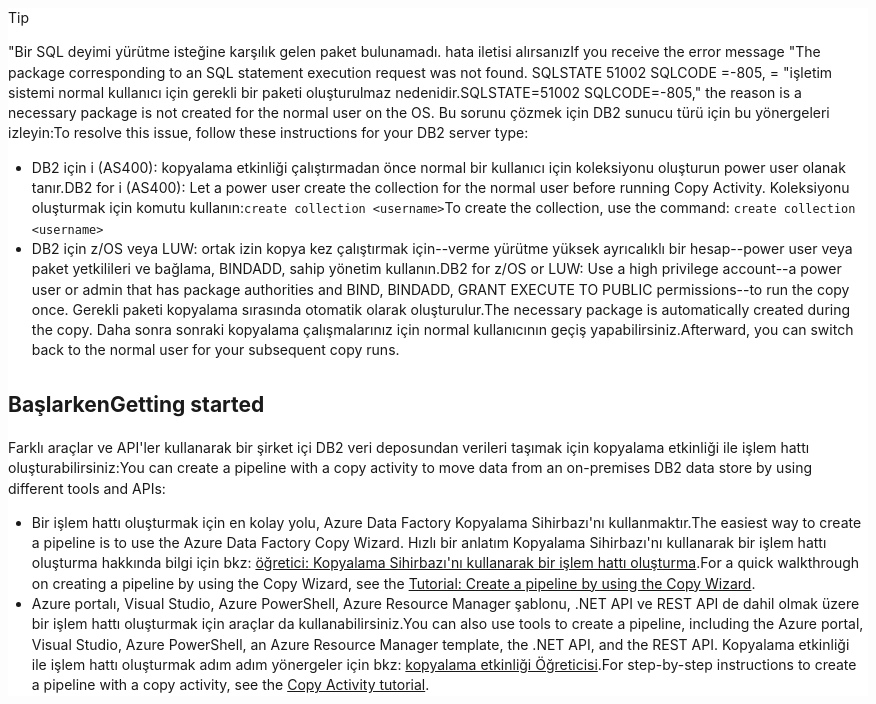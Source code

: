 > [!TIP]
> <span data-ttu-id="9d0fa-126">"Bir SQL deyimi yürütme isteğine karşılık gelen paket bulunamadı. hata iletisi alırsanız</span><span class="sxs-lookup"><span data-stu-id="9d0fa-126">If you receive the error message "The package corresponding to an SQL statement execution request was not found.</span></span> <span data-ttu-id="9d0fa-127">SQLSTATE 51002 SQLCODE =-805, = "işletim sistemi normal kullanıcı için gerekli bir paketi oluşturulmaz nedenidir.</span><span class="sxs-lookup"><span data-stu-id="9d0fa-127">SQLSTATE=51002 SQLCODE=-805," the reason is a necessary package is not created for the normal user on the OS.</span></span> <span data-ttu-id="9d0fa-128">Bu sorunu çözmek için DB2 sunucu türü için bu yönergeleri izleyin:</span><span class="sxs-lookup"><span data-stu-id="9d0fa-128">To resolve this issue, follow these instructions for your DB2 server type:</span></span>
> - <span data-ttu-id="9d0fa-129">DB2 için i (AS400): kopyalama etkinliği çalıştırmadan önce normal bir kullanıcı için koleksiyonu oluşturun power user olanak tanır.</span><span class="sxs-lookup"><span data-stu-id="9d0fa-129">DB2 for i (AS400): Let a power user create the collection for the normal user before running Copy Activity.</span></span> <span data-ttu-id="9d0fa-130">Koleksiyonu oluşturmak için komutu kullanın:`create collection <username>`</span><span class="sxs-lookup"><span data-stu-id="9d0fa-130">To create the collection, use the command: `create collection <username>`</span></span>
> - <span data-ttu-id="9d0fa-131">DB2 için z/OS veya LUW: ortak izin kopya kez çalıştırmak için--verme yürütme yüksek ayrıcalıklı bir hesap--power user veya paket yetkilileri ve bağlama, BINDADD, sahip yönetim kullanın.</span><span class="sxs-lookup"><span data-stu-id="9d0fa-131">DB2 for z/OS or LUW: Use a high privilege account--a power user or admin that has package authorities and BIND, BINDADD, GRANT EXECUTE TO PUBLIC permissions--to run the copy once.</span></span> <span data-ttu-id="9d0fa-132">Gerekli paketi kopyalama sırasında otomatik olarak oluşturulur.</span><span class="sxs-lookup"><span data-stu-id="9d0fa-132">The necessary package is automatically created during the copy.</span></span> <span data-ttu-id="9d0fa-133">Daha sonra sonraki kopyalama çalışmalarınız için normal kullanıcının geçiş yapabilirsiniz.</span><span class="sxs-lookup"><span data-stu-id="9d0fa-133">Afterward, you can switch back to the normal user for your subsequent copy runs.</span></span>

## <a name="getting-started"></a><span data-ttu-id="9d0fa-134">Başlarken</span><span class="sxs-lookup"><span data-stu-id="9d0fa-134">Getting started</span></span>
<span data-ttu-id="9d0fa-135">Farklı araçlar ve API'ler kullanarak bir şirket içi DB2 veri deposundan verileri taşımak için kopyalama etkinliği ile işlem hattı oluşturabilirsiniz:</span><span class="sxs-lookup"><span data-stu-id="9d0fa-135">You can create a pipeline with a copy activity to move data from an on-premises DB2 data store by using different tools and APIs:</span></span> 

- <span data-ttu-id="9d0fa-136">Bir işlem hattı oluşturmak için en kolay yolu, Azure Data Factory Kopyalama Sihirbazı'nı kullanmaktır.</span><span class="sxs-lookup"><span data-stu-id="9d0fa-136">The easiest way to create a pipeline is to use the Azure Data Factory Copy Wizard.</span></span> <span data-ttu-id="9d0fa-137">Hızlı bir anlatım Kopyalama Sihirbazı'nı kullanarak bir işlem hattı oluşturma hakkında bilgi için bkz: [öğretici: Kopyalama Sihirbazı'nı kullanarak bir işlem hattı oluşturma](data-factory-copy-data-wizard-tutorial.md).</span><span class="sxs-lookup"><span data-stu-id="9d0fa-137">For a quick walkthrough on creating a pipeline by using the Copy Wizard, see the [Tutorial: Create a pipeline by using the Copy Wizard](data-factory-copy-data-wizard-tutorial.md).</span></span> 
- <span data-ttu-id="9d0fa-138">Azure portalı, Visual Studio, Azure PowerShell, Azure Resource Manager şablonu, .NET API ve REST API de dahil olmak üzere bir işlem hattı oluşturmak için araçlar da kullanabilirsiniz.</span><span class="sxs-lookup"><span data-stu-id="9d0fa-138">You can also use tools to create a pipeline, including the Azure portal, Visual Studio, Azure PowerShell, an Azure Resource Manager template, the .NET API, and the REST API.</span></span> <span data-ttu-id="9d0fa-139">Kopyalama etkinliği ile işlem hattı oluşturmak adım adım yönergeler için bkz: [kopyalama etkinliği Öğreticisi](data-factory-copy-data-from-azure-blob-storage-to-sql-database.md).</span><span class="sxs-lookup"><span data-stu-id="9d0fa-139">For step-by-step instructions to create a pipeline with a copy activity, see the [Copy Activity tutorial](data-factory-copy-data-from-azure-blob-storage-to-sql-database.md).</span></span> 
